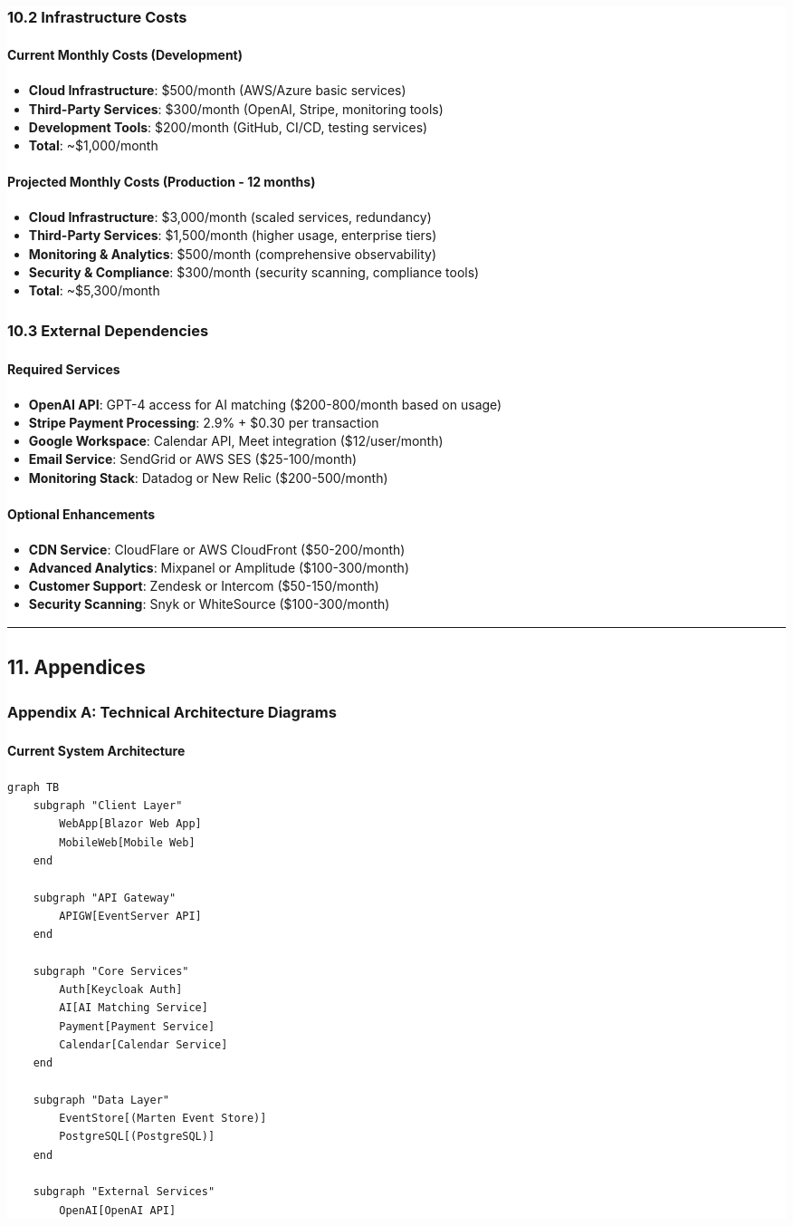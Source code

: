 ### 10.2 Infrastructure Costs

#### Current Monthly Costs (Development)
- **Cloud Infrastructure**: $500/month (AWS/Azure basic services)
- **Third-Party Services**: $300/month (OpenAI, Stripe, monitoring tools)
- **Development Tools**: $200/month (GitHub, CI/CD, testing services)
- **Total**: ~$1,000/month

#### Projected Monthly Costs (Production - 12 months)
- **Cloud Infrastructure**: $3,000/month (scaled services, redundancy)
- **Third-Party Services**: $1,500/month (higher usage, enterprise tiers)
- **Monitoring & Analytics**: $500/month (comprehensive observability)
- **Security & Compliance**: $300/month (security scanning, compliance tools)
- **Total**: ~$5,300/month

### 10.3 External Dependencies

#### Required Services
- **OpenAI API**: GPT-4 access for AI matching ($200-800/month based on usage)
- **Stripe Payment Processing**: 2.9% + $0.30 per transaction
- **Google Workspace**: Calendar API, Meet integration ($12/user/month)
- **Email Service**: SendGrid or AWS SES ($25-100/month)
- **Monitoring Stack**: Datadog or New Relic ($200-500/month)

#### Optional Enhancements
- **CDN Service**: CloudFlare or AWS CloudFront ($50-200/month)
- **Advanced Analytics**: Mixpanel or Amplitude ($100-300/month)
- **Customer Support**: Zendesk or Intercom ($50-150/month)
- **Security Scanning**: Snyk or WhiteSource ($100-300/month)

---

## 11. Appendices

### Appendix A: Technical Architecture Diagrams

#### Current System Architecture
```mermaid
graph TB
    subgraph "Client Layer"
        WebApp[Blazor Web App]
        MobileWeb[Mobile Web]
    end
    
    subgraph "API Gateway"
        APIGW[EventServer API]
    end
    
    subgraph "Core Services"
        Auth[Keycloak Auth]
        AI[AI Matching Service]
        Payment[Payment Service]
        Calendar[Calendar Service]
    end
    
    subgraph "Data Layer"
        EventStore[(Marten Event Store)]
        PostgreSQL[(PostgreSQL)]
    end
    
    subgraph "External Services"
        OpenAI[OpenAI API]
```